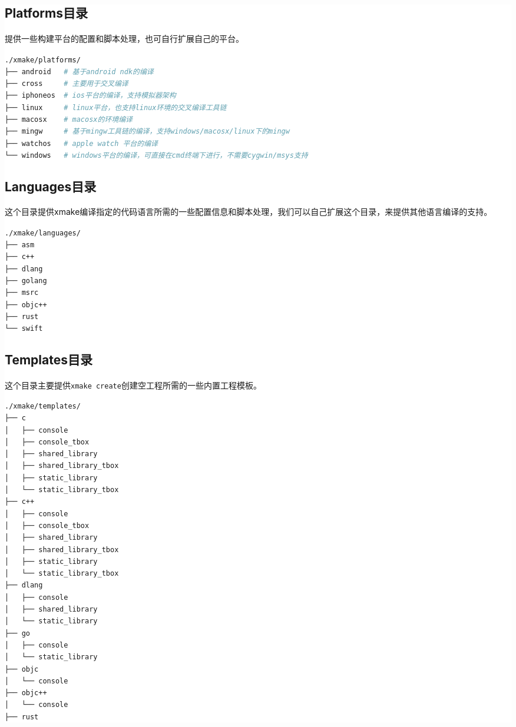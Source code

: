 
## Platforms目录

提供一些构建平台的配置和脚本处理，也可自行扩展自己的平台。

```bash
./xmake/platforms/
├── android   # 基于android ndk的编译
├── cross     # 主要用于交叉编译 
├── iphoneos  # ios平台的编译，支持模拟器架构
├── linux     # linux平台，也支持linux环境的交叉编译工具链
├── macosx    # macosx的环境编译
├── mingw     # 基于mingw工具链的编译，支持windows/macosx/linux下的mingw
├── watchos   # apple watch 平台的编译
└── windows   # windows平台的编译，可直接在cmd终端下进行，不需要cygwin/msys支持
```

## Languages目录

这个目录提供xmake编译指定的代码语言所需的一些配置信息和脚本处理，我们可以自己扩展这个目录，来提供其他语言编译的支持。

```bash
./xmake/languages/
├── asm
├── c++
├── dlang
├── golang
├── msrc
├── objc++
├── rust
└── swift
```

## Templates目录

这个目录主要提供`xmake create`创建空工程所需的一些内置工程模板。

```bash
./xmake/templates/
├── c
│   ├── console
│   ├── console_tbox
│   ├── shared_library
│   ├── shared_library_tbox
│   ├── static_library
│   └── static_library_tbox
├── c++
│   ├── console
│   ├── console_tbox
│   ├── shared_library
│   ├── shared_library_tbox
│   ├── static_library
│   └── static_library_tbox
├── dlang
│   ├── console
│   ├── shared_library
│   └── static_library
├── go
│   ├── console
│   └── static_library
├── objc
│   └── console
├── objc++
│   └── console
├── rust
```